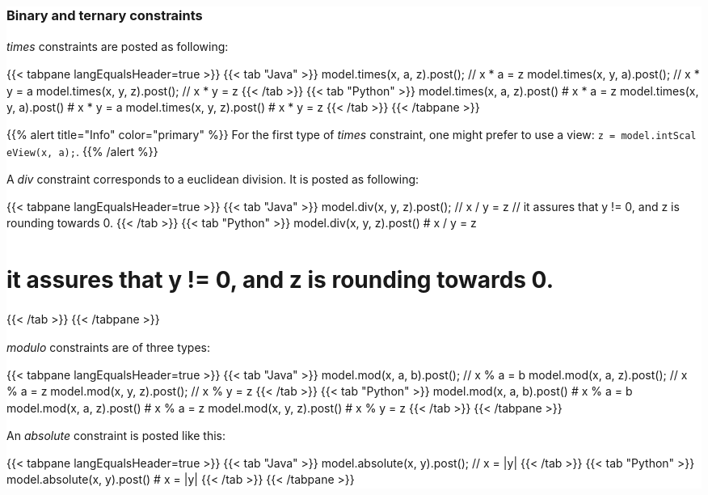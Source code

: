 ### Binary and ternary constraints

*times* constraints are posted as following:

{{< tabpane langEqualsHeader=true >}}
{{< tab "Java" >}}
model.times(x, a, z).post(); // x * a = z
model.times(x, y, a).post(); // x * y = a
model.times(x, y, z).post(); // x * y = z
{{< /tab >}}
{{< tab "Python" >}}
model.times(x, a, z).post() # x * a = z
model.times(x, y, a).post() # x * y = a
model.times(x, y, z).post() # x * y = z
{{< /tab >}}
{{< /tabpane >}}

{{% alert title="Info" color="primary" %}}
For the first type of *times* constraint, one might prefer to use a view: `z = model.intScaleView(x, a);`.
{{% /alert %}}

A *div* constraint corresponds to a euclidean division. It is posted as following:

{{< tabpane langEqualsHeader=true >}}
{{< tab "Java" >}}
model.div(x, y, z).post(); // x / y = z
// it assures that y != 0, and z is rounding towards 0.
{{< /tab >}}
{{< tab "Python" >}}
model.div(x, y, z).post() # x / y = z
# it assures that y != 0, and z is rounding towards 0.
{{< /tab >}}
{{< /tabpane >}}

*modulo* constraints are of three types:

{{< tabpane langEqualsHeader=true >}}
{{< tab "Java" >}}
model.mod(x, a, b).post(); // x % a = b
model.mod(x, a, z).post(); // x % a = z
model.mod(x, y, z).post(); // x % y = z
{{< /tab >}}
{{< tab "Python" >}}
model.mod(x, a, b).post() # x % a = b
model.mod(x, a, z).post() # x % a = z
model.mod(x, y, z).post() # x % y = z
{{< /tab >}}
{{< /tabpane >}}

An *absolute* constraint is posted like this:

{{< tabpane langEqualsHeader=true >}}
{{< tab "Java" >}}
model.absolute(x, y).post(); // x = |y|
{{< /tab >}}
{{< tab "Python" >}}
model.absolute(x, y).post() # x = |y|
{{< /tab >}}
{{< /tabpane >}}
